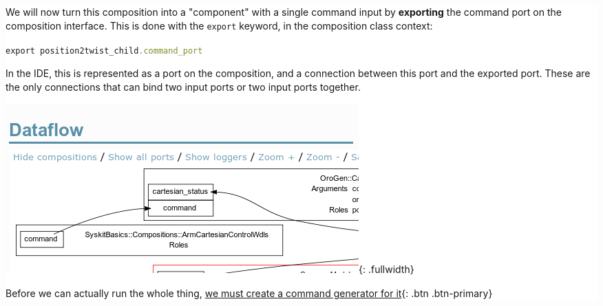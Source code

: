 We will now turn this composition into a "component" with a single command input
by **exporting** the command port on the composition interface. This is done
with the `export` keyword, in the composition class context:

~~~ruby
export position2twist_child.command_port
~~~

In the IDE, this is represented as a port on the composition, and a connection
between this port and the exported port. These are the only connections that can
bind two input ports or two input ports together.

![Example or a port export](media/arm_cartesian_control_export.png){: .fullwidth}

Before we can actually run the whole thing, [we must create a command generator for it](constant_generator.html){: .btn .btn-primary}
